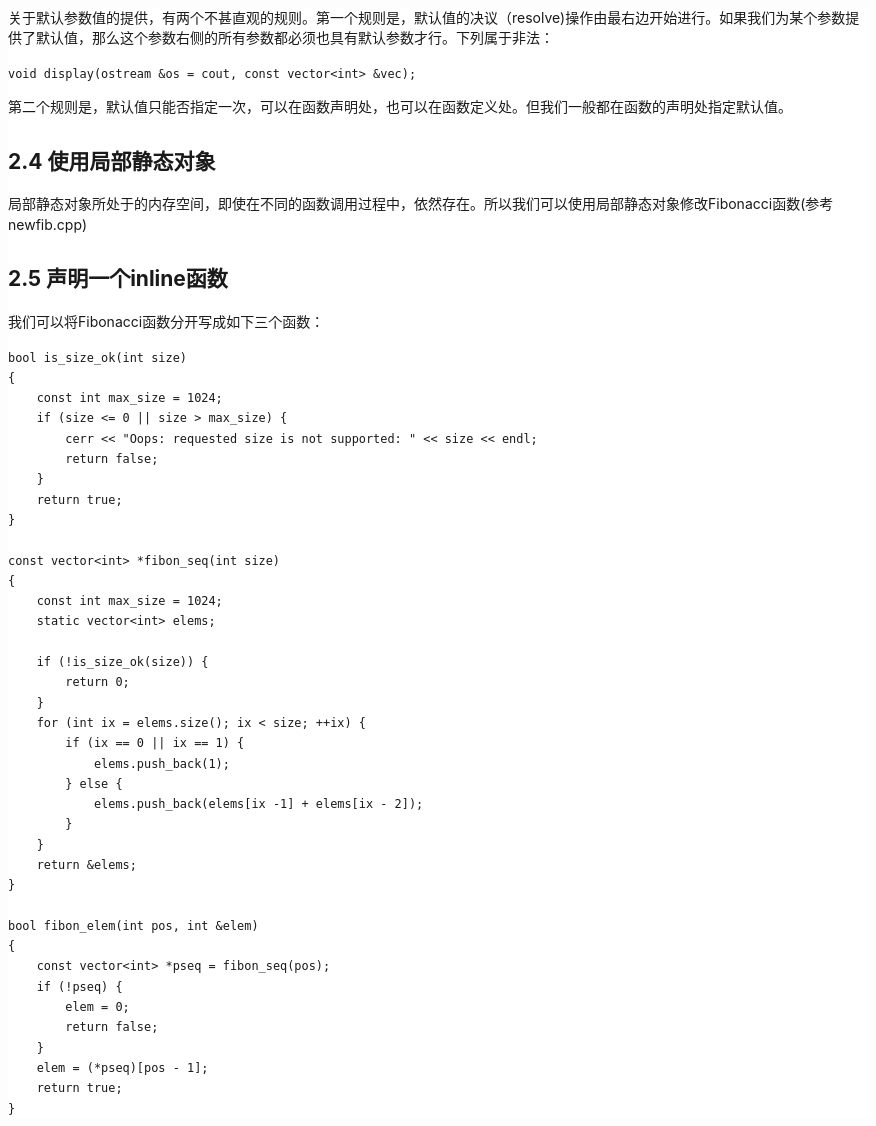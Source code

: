 关于默认参数值的提供，有两个不甚直观的规则。第一个规则是，默认值的决议（resolve)操作由最右边开始进行。如果我们为某个参数提供了默认值，那么这个参数右侧的所有参数都必须也具有默认参数才行。下列属于非法：

```
void display(ostream &os = cout, const vector<int> &vec);
```
第二个规则是，默认值只能否指定一次，可以在函数声明处，也可以在函数定义处。但我们一般都在函数的声明处指定默认值。

## 2.4 使用局部静态对象
局部静态对象所处于的内存空间，即使在不同的函数调用过程中，依然存在。所以我们可以使用局部静态对象修改Fibonacci函数(参考newfib.cpp)

## 2.5 声明一个inline函数
我们可以将Fibonacci函数分开写成如下三个函数：

```
bool is_size_ok(int size)
{
	const int max_size = 1024;
	if (size <= 0 || size > max_size) {
		cerr << "Oops: requested size is not supported: " << size << endl;
		return false;
	}
	return true;
}

const vector<int> *fibon_seq(int size)
{
	const int max_size = 1024;
	static vector<int> elems;

	if (!is_size_ok(size)) {
		return 0;
	}
	for (int ix = elems.size(); ix < size; ++ix) {
		if (ix == 0 || ix == 1) {
			elems.push_back(1);
		} else {
			elems.push_back(elems[ix -1] + elems[ix - 2]);
		}
	}
	return &elems;
}

bool fibon_elem(int pos, int &elem)
{
	const vector<int> *pseq = fibon_seq(pos);
	if (!pseq) {
		elem = 0;
		return false;
	}
	elem = (*pseq)[pos - 1];
	return true;
}
```
